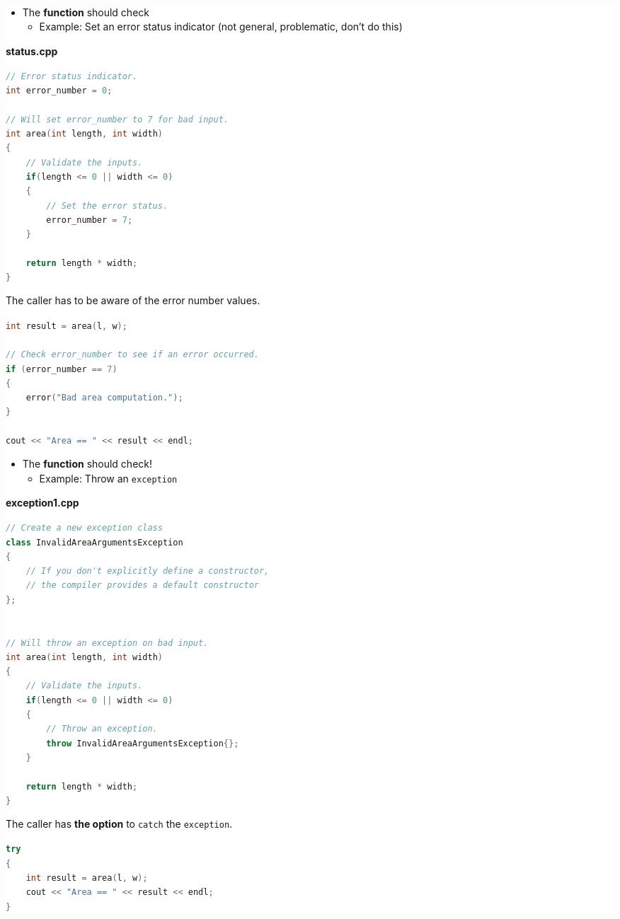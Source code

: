 * The __function__ should check
    - Example: Set an error status indicator (not general, problematic, don’t do this)

__status.cpp__
```c++
// Error status indicator.
int error_number = 0;

// Will set error_number to 7 for bad input.
int area(int length, int width)     
{
    // Validate the inputs.
	if(length <= 0 || width <= 0)
    { 
        // Set the error status.
        error_number = 7;
    }

	return length * width;
}
```
The caller has to be aware of the error number values.
```c++
int result = area(l, w);

// Check error_number to see if an error occurred.
if (error_number == 7)
{
    error("Bad area computation.");
}

cout << "Area == " << result << endl;
```
* The __function__ should check!
    - Example: Throw an `exception`

__exception1.cpp__
```c++
// Create a new exception class
class InvalidAreaArgumentsException
{
    // If you don't explicitly define a constructor, 
    // the compiler provides a default constructor 
};


// Will throw an exception on bad input.
int area(int length, int width)     
{
    // Validate the inputs.
	if(length <= 0 || width <= 0)
    { 
        // Throw an exception.
        throw InvalidAreaArgumentsException{};
    }

	return length * width;
}
```
The caller has __the option__ to `catch` the `exception`.
```c++
try 
{
    int result = area(l, w);
    cout << "Area == " << result << endl;
}
```